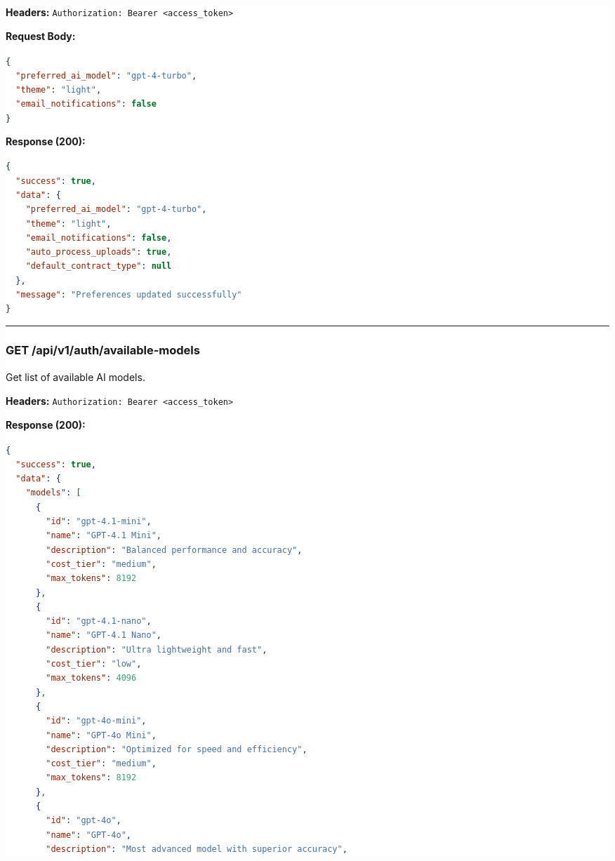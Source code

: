 **Headers:** `Authorization: Bearer <access_token>`

**Request Body:**

```json
{
  "preferred_ai_model": "gpt-4-turbo",
  "theme": "light",
  "email_notifications": false
}
```

**Response (200):**

```json
{
  "success": true,
  "data": {
    "preferred_ai_model": "gpt-4-turbo",
    "theme": "light",
    "email_notifications": false,
    "auto_process_uploads": true,
    "default_contract_type": null
  },
  "message": "Preferences updated successfully"
}
```

---

### **GET /api/v1/auth/available-models**

Get list of available AI models.

**Headers:** `Authorization: Bearer <access_token>`

**Response (200):**

```json
{
  "success": true,
  "data": {
    "models": [
      {
        "id": "gpt-4.1-mini",
        "name": "GPT-4.1 Mini",
        "description": "Balanced performance and accuracy",
        "cost_tier": "medium",
        "max_tokens": 8192
      },
      {
        "id": "gpt-4.1-nano",
        "name": "GPT-4.1 Nano",
        "description": "Ultra lightweight and fast",
        "cost_tier": "low",
        "max_tokens": 4096
      },
      {
        "id": "gpt-4o-mini",
        "name": "GPT-4o Mini",
        "description": "Optimized for speed and efficiency",
        "cost_tier": "medium",
        "max_tokens": 8192
      },
      {
        "id": "gpt-4o",
        "name": "GPT-4o",
        "description": "Most advanced model with superior accuracy",
```